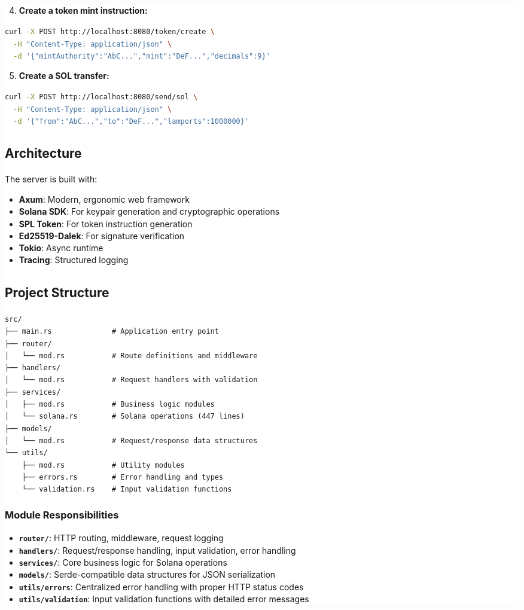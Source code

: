 4. **Create a token mint instruction:**
```bash
curl -X POST http://localhost:8080/token/create \
  -H "Content-Type: application/json" \
  -d '{"mintAuthority":"AbC...","mint":"DeF...","decimals":9}'
```

5. **Create a SOL transfer:**
```bash
curl -X POST http://localhost:8080/send/sol \
  -H "Content-Type: application/json" \
  -d '{"from":"AbC...","to":"DeF...","lamports":1000000}'
```

## Architecture

The server is built with:

- **Axum**: Modern, ergonomic web framework
- **Solana SDK**: For keypair generation and cryptographic operations
- **SPL Token**: For token instruction generation
- **Ed25519-Dalek**: For signature verification
- **Tokio**: Async runtime
- **Tracing**: Structured logging

## Project Structure

```
src/
├── main.rs              # Application entry point
├── router/             
│   └── mod.rs           # Route definitions and middleware
├── handlers/           
│   └── mod.rs           # Request handlers with validation
├── services/           
│   ├── mod.rs           # Business logic modules
│   └── solana.rs        # Solana operations (447 lines)
├── models/             
│   └── mod.rs           # Request/response data structures
└── utils/              
    ├── mod.rs           # Utility modules
    ├── errors.rs        # Error handling and types
    └── validation.rs    # Input validation functions
```

### Module Responsibilities

- **`router/`**: HTTP routing, middleware, request logging
- **`handlers/`**: Request/response handling, input validation, error handling
- **`services/`**: Core business logic for Solana operations
- **`models/`**: Serde-compatible data structures for JSON serialization
- **`utils/errors`**: Centralized error handling with proper HTTP status codes
- **`utils/validation`**: Input validation functions with detailed error messages
